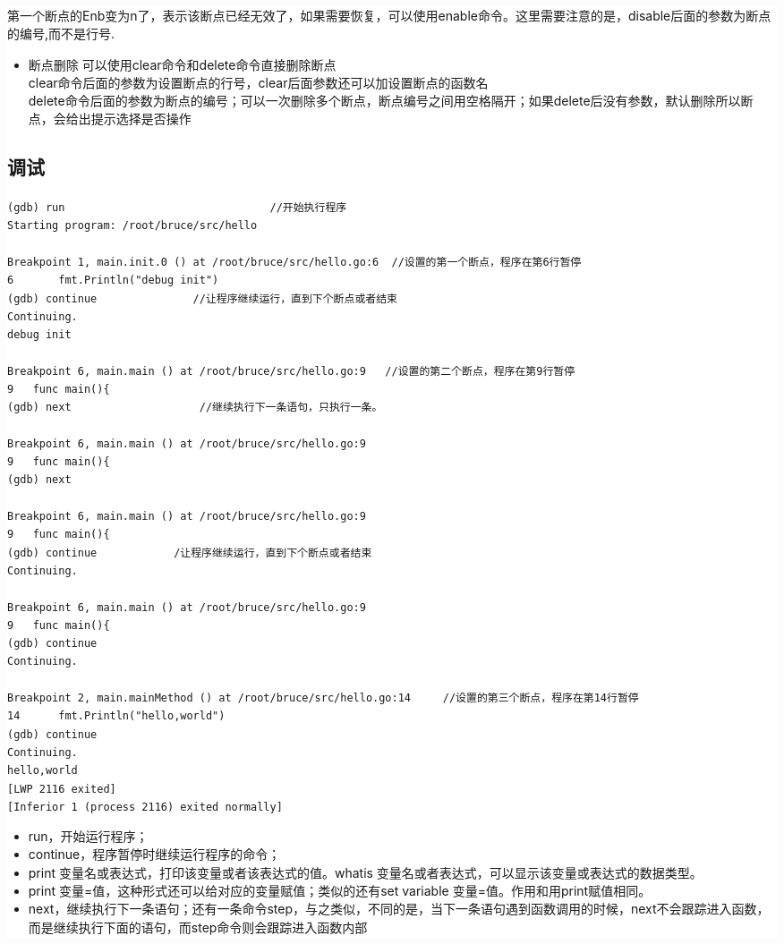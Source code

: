 ```
```
第一个断点的Enb变为n了，表示该断点已经无效了，如果需要恢复，可以使用enable命令。这里需要注意的是，disable后面的参数为断点的编号,而不是行号.

- 断点删除
可以使用clear命令和delete命令直接删除断点  
clear命令后面的参数为设置断点的行号，clear后面参数还可以加设置断点的函数名  
delete命令后面的参数为断点的编号；可以一次删除多个断点，断点编号之间用空格隔开；如果delete后没有参数，默认删除所以断点，会给出提示选择是否操作  

## 调试
```
(gdb) run                                //开始执行程序
Starting program: /root/bruce/src/hello 

Breakpoint 1, main.init.0 () at /root/bruce/src/hello.go:6  //设置的第一个断点，程序在第6行暂停
6		fmt.Println("debug init")
(gdb) continue               //让程序继续运行，直到下个断点或者结束
Continuing.
debug init

Breakpoint 6, main.main () at /root/bruce/src/hello.go:9   //设置的第二个断点，程序在第9行暂停
9	func main(){
(gdb) next                    //继续执行下一条语句，只执行一条。

Breakpoint 6, main.main () at /root/bruce/src/hello.go:9
9	func main(){
(gdb) next

Breakpoint 6, main.main () at /root/bruce/src/hello.go:9
9	func main(){
(gdb) continue            /让程序继续运行，直到下个断点或者结束
Continuing.

Breakpoint 6, main.main () at /root/bruce/src/hello.go:9
9	func main(){
(gdb) continue
Continuing.

Breakpoint 2, main.mainMethod () at /root/bruce/src/hello.go:14     //设置的第三个断点，程序在第14行暂停
14		fmt.Println("hello,world")
(gdb) continue
Continuing.
hello,world
[LWP 2116 exited]
[Inferior 1 (process 2116) exited normally]
```
- run，开始运行程序；
- continue，程序暂停时继续运行程序的命令；
- print 变量名或表达式，打印该变量或者该表达式的值。whatis 变量名或者表达式，可以显示该变量或表达式的数据类型。
- print  变量=值，这种形式还可以给对应的变量赋值；类似的还有set variable 变量=值。作用和用print赋值相同。
- next，继续执行下一条语句；还有一条命令step，与之类似，不同的是，当下一条语句遇到函数调用的时候，next不会跟踪进入函数，而是继续执行下面的语句，而step命令则会跟踪进入函数内部

  
  
  
  
  
  
  
  
  
  
  
  
  
  
  
  
  
  
  
  
